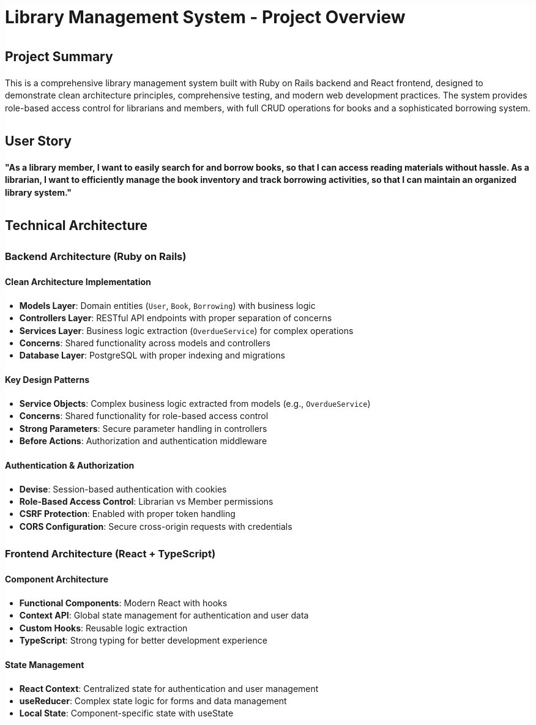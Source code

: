# Library Management System - Project Overview

## Project Summary

This is a comprehensive library management system built with Ruby on Rails backend and React frontend, designed to demonstrate clean architecture principles, comprehensive testing, and modern web development practices. The system provides role-based access control for librarians and members, with full CRUD operations for books and a sophisticated borrowing system.

## User Story

**"As a library member, I want to easily search for and borrow books, so that I can access reading materials without hassle. As a librarian, I want to efficiently manage the book inventory and track borrowing activities, so that I can maintain an organized library system."**

## Technical Architecture

### Backend Architecture (Ruby on Rails)

#### Clean Architecture Implementation
- **Models Layer**: Domain entities (`User`, `Book`, `Borrowing`) with business logic
- **Controllers Layer**: RESTful API endpoints with proper separation of concerns
- **Services Layer**: Business logic extraction (`OverdueService`) for complex operations
- **Concerns**: Shared functionality across models and controllers
- **Database Layer**: PostgreSQL with proper indexing and migrations

#### Key Design Patterns
- **Service Objects**: Complex business logic extracted from models (e.g., `OverdueService`)
- **Concerns**: Shared functionality for role-based access control
- **Strong Parameters**: Secure parameter handling in controllers
- **Before Actions**: Authorization and authentication middleware

#### Authentication & Authorization
- **Devise**: Session-based authentication with cookies
- **Role-Based Access Control**: Librarian vs Member permissions
- **CSRF Protection**: Enabled with proper token handling
- **CORS Configuration**: Secure cross-origin requests with credentials

### Frontend Architecture (React + TypeScript)

#### Component Architecture
- **Functional Components**: Modern React with hooks
- **Context API**: Global state management for authentication and user data
- **Custom Hooks**: Reusable logic extraction
- **TypeScript**: Strong typing for better development experience

#### State Management
- **React Context**: Centralized state for authentication and user management
- **useReducer**: Complex state logic for forms and data management
- **Local State**: Component-specific state with useState
